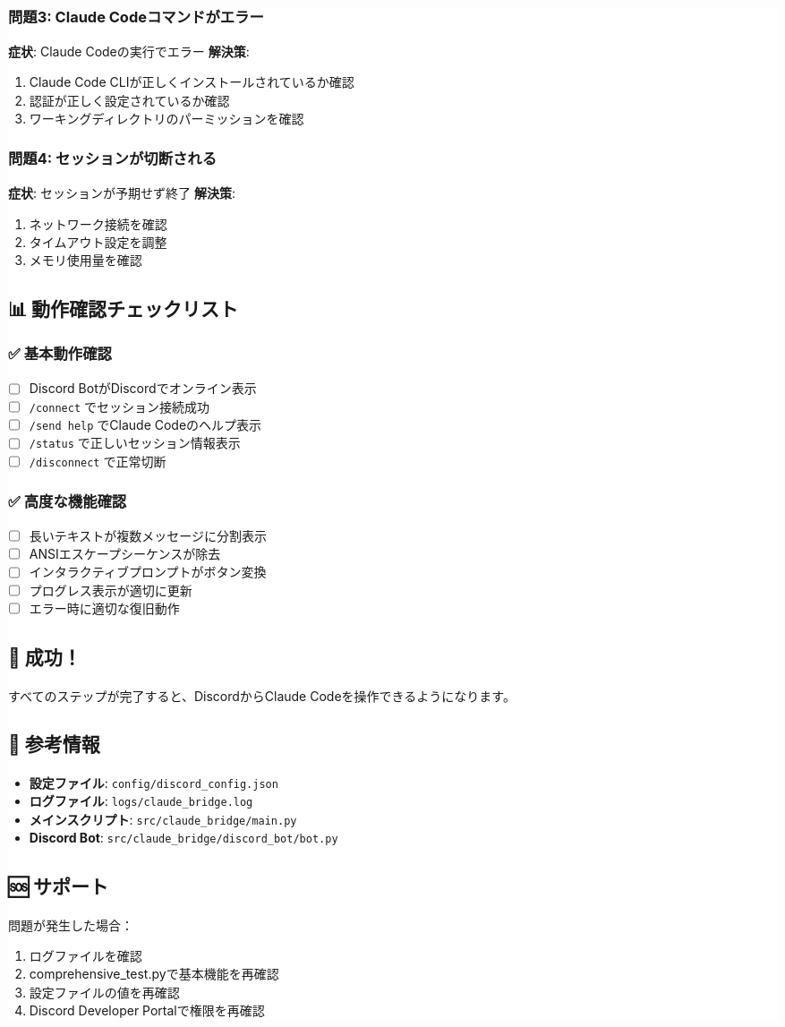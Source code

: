 ### 問題3: Claude Codeコマンドがエラー
**症状**: Claude Codeの実行でエラー
**解決策**:
1. Claude Code CLIが正しくインストールされているか確認
2. 認証が正しく設定されているか確認
3. ワーキングディレクトリのパーミッションを確認

### 問題4: セッションが切断される
**症状**: セッションが予期せず終了
**解決策**:
1. ネットワーク接続を確認
2. タイムアウト設定を調整
3. メモリ使用量を確認

## 📊 動作確認チェックリスト

### ✅ 基本動作確認
- [ ] Discord BotがDiscordでオンライン表示
- [ ] `/connect` でセッション接続成功
- [ ] `/send help` でClaude Codeのヘルプ表示
- [ ] `/status` で正しいセッション情報表示
- [ ] `/disconnect` で正常切断

### ✅ 高度な機能確認
- [ ] 長いテキストが複数メッセージに分割表示
- [ ] ANSIエスケープシーケンスが除去
- [ ] インタラクティブプロンプトがボタン変換
- [ ] プログレス表示が適切に更新
- [ ] エラー時に適切な復旧動作

## 🎉 成功！

すべてのステップが完了すると、DiscordからClaude Codeを操作できるようになります。

## 📝 参考情報

- **設定ファイル**: `config/discord_config.json`
- **ログファイル**: `logs/claude_bridge.log`
- **メインスクリプト**: `src/claude_bridge/main.py`
- **Discord Bot**: `src/claude_bridge/discord_bot/bot.py`

## 🆘 サポート

問題が発生した場合：
1. ログファイルを確認
2. comprehensive_test.pyで基本機能を再確認
3. 設定ファイルの値を再確認
4. Discord Developer Portalで権限を再確認